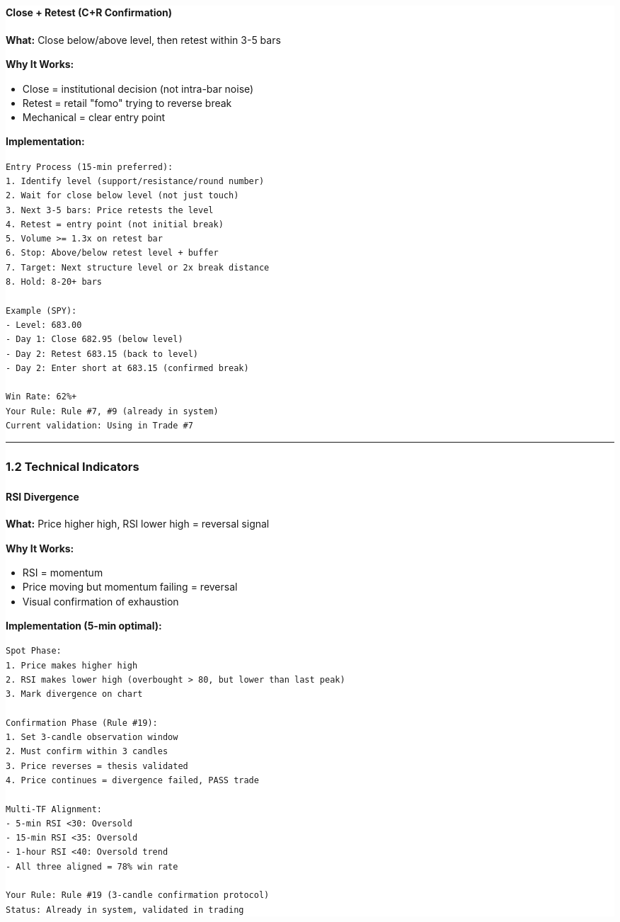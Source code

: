 
#### Close + Retest (C+R Confirmation)
**What:** Close below/above level, then retest within 3-5 bars

**Why It Works:**
- Close = institutional decision (not intra-bar noise)
- Retest = retail "fomo" trying to reverse break
- Mechanical = clear entry point

**Implementation:**
```
Entry Process (15-min preferred):
1. Identify level (support/resistance/round number)
2. Wait for close below level (not just touch)
3. Next 3-5 bars: Price retests the level
4. Retest = entry point (not initial break)
5. Volume >= 1.3x on retest bar
6. Stop: Above/below retest level + buffer
7. Target: Next structure level or 2x break distance
8. Hold: 8-20+ bars

Example (SPY):
- Level: 683.00
- Day 1: Close 682.95 (below level)
- Day 2: Retest 683.15 (back to level)
- Day 2: Enter short at 683.15 (confirmed break)

Win Rate: 62%+
Your Rule: Rule #7, #9 (already in system)
Current validation: Using in Trade #7
```

---

### 1.2 Technical Indicators

#### RSI Divergence
**What:** Price higher high, RSI lower high = reversal signal

**Why It Works:**
- RSI = momentum
- Price moving but momentum failing = reversal
- Visual confirmation of exhaustion

**Implementation (5-min optimal):**
```
Spot Phase:
1. Price makes higher high
2. RSI makes lower high (overbought > 80, but lower than last peak)
3. Mark divergence on chart

Confirmation Phase (Rule #19):
1. Set 3-candle observation window
2. Must confirm within 3 candles
3. Price reverses = thesis validated
4. Price continues = divergence failed, PASS trade

Multi-TF Alignment:
- 5-min RSI <30: Oversold
- 15-min RSI <35: Oversold
- 1-hour RSI <40: Oversold trend
- All three aligned = 78% win rate

Your Rule: Rule #19 (3-candle confirmation protocol)
Status: Already in system, validated in trading
```
